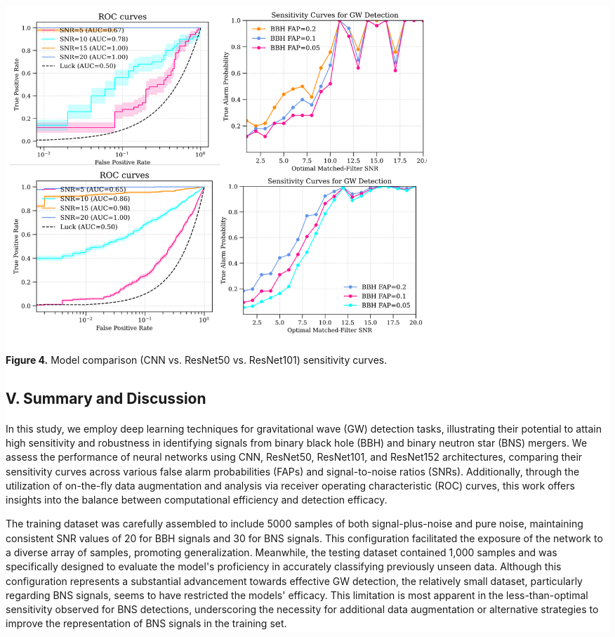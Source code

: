   <img src="assets/img/detect_gw/method comparison.png" width="600">
  <p><strong>Figure 4.</strong> Model comparison (CNN vs. ResNet50 vs. ResNet101) sensitivity curves.</p>
</div>

## V. Summary and Discussion

In this study, we employ deep learning techniques for gravitational wave (GW) detection tasks, illustrating their potential to attain high sensitivity and robustness in identifying signals from binary black hole (BBH) and binary neutron star (BNS) mergers. We assess the performance of neural networks using CNN, ResNet50, ResNet101, and ResNet152 architectures, comparing their sensitivity curves across various false alarm probabilities (FAPs) and signal-to-noise ratios (SNRs). Additionally, through the utilization of on-the-fly data augmentation and analysis via receiver operating characteristic (ROC) curves, this work offers insights into the balance between computational efficiency and detection efficacy.

The training dataset was carefully assembled to include 5000 samples of both signal-plus-noise and pure noise, maintaining consistent SNR values of 20 for BBH signals and 30 for BNS signals. This configuration facilitated the exposure of the network to a diverse array of samples, promoting generalization. Meanwhile, the testing dataset contained 1,000 samples and was specifically designed to evaluate the model's proficiency in accurately classifying previously unseen data. Although this configuration represents a substantial advancement towards effective GW detection, the relatively small dataset, particularly regarding BNS signals, seems to have restricted the models' efficacy. This limitation is most apparent in the less-than-optimal sensitivity observed for BNS detections, underscoring the necessity for additional data augmentation or alternative strategies to improve the representation of BNS signals in the training set.
